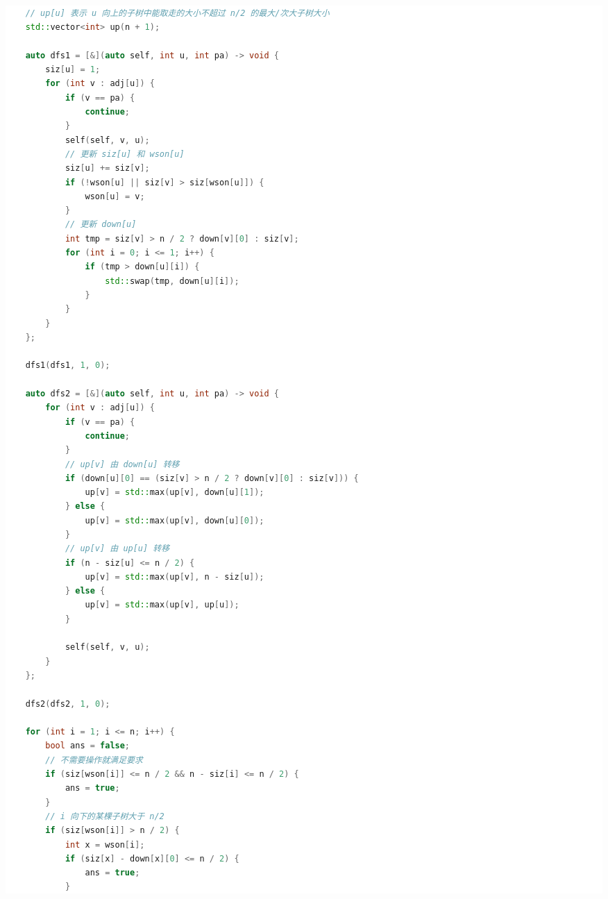 ```cpp
    // up[u] 表示 u 向上的子树中能取走的大小不超过 n/2 的最大/次大子树大小
    std::vector<int> up(n + 1);

    auto dfs1 = [&](auto self, int u, int pa) -> void {
        siz[u] = 1;
        for (int v : adj[u]) {
            if (v == pa) {
                continue;
            }
            self(self, v, u);
            // 更新 siz[u] 和 wson[u]
            siz[u] += siz[v];
            if (!wson[u] || siz[v] > siz[wson[u]]) {
                wson[u] = v;
            }
            // 更新 down[u]
            int tmp = siz[v] > n / 2 ? down[v][0] : siz[v];
            for (int i = 0; i <= 1; i++) {
                if (tmp > down[u][i]) {
                    std::swap(tmp, down[u][i]);
                }
            }
        }
    };

    dfs1(dfs1, 1, 0);

    auto dfs2 = [&](auto self, int u, int pa) -> void {
        for (int v : adj[u]) {
            if (v == pa) {
                continue;
            }
            // up[v] 由 down[u] 转移
            if (down[u][0] == (siz[v] > n / 2 ? down[v][0] : siz[v])) {
                up[v] = std::max(up[v], down[u][1]);
            } else {
                up[v] = std::max(up[v], down[u][0]);
            }
            // up[v] 由 up[u] 转移
            if (n - siz[u] <= n / 2) {
                up[v] = std::max(up[v], n - siz[u]);
            } else {
                up[v] = std::max(up[v], up[u]);
            }
            
            self(self, v, u);
        }
    };

    dfs2(dfs2, 1, 0);

    for (int i = 1; i <= n; i++) {
        bool ans = false;
        // 不需要操作就满足要求
        if (siz[wson[i]] <= n / 2 && n - siz[i] <= n / 2) {
            ans = true;
        }
        // i 向下的某棵子树大于 n/2 
        if (siz[wson[i]] > n / 2) {
            int x = wson[i];
            if (siz[x] - down[x][0] <= n / 2) {
                ans = true;
            }
```